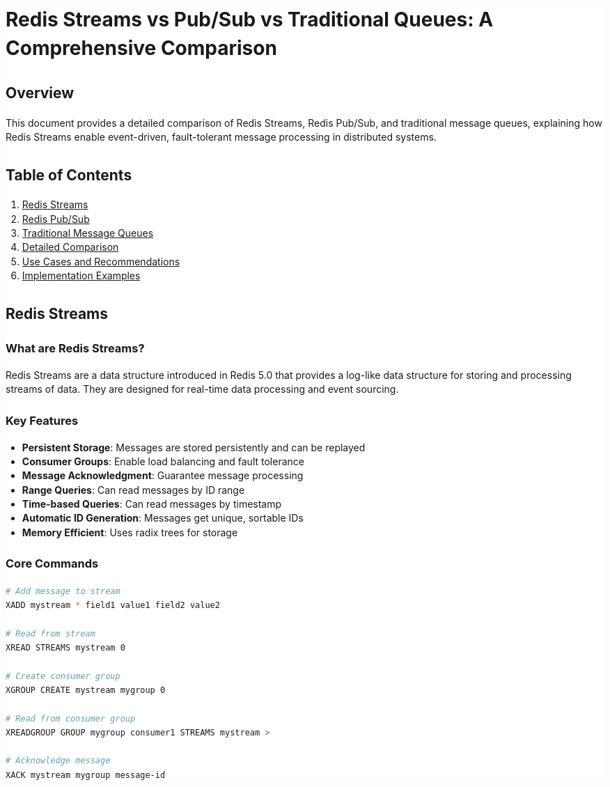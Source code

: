 # Redis Streams vs Pub/Sub vs Traditional Queues: A Comprehensive Comparison

## Overview

This document provides a detailed comparison of Redis Streams, Redis Pub/Sub, and traditional message queues, explaining how Redis Streams enable event-driven, fault-tolerant message processing in distributed systems.

## Table of Contents

1. [Redis Streams](#redis-streams)
2. [Redis Pub/Sub](#redis-pubsub)
3. [Traditional Message Queues](#traditional-message-queues)
4. [Detailed Comparison](#detailed-comparison)
5. [Use Cases and Recommendations](#use-cases-and-recommendations)
6. [Implementation Examples](#implementation-examples)

## Redis Streams

### What are Redis Streams?

Redis Streams are a data structure introduced in Redis 5.0 that provides a log-like data structure for storing and processing streams of data. They are designed for real-time data processing and event sourcing.

### Key Features

- **Persistent Storage**: Messages are stored persistently and can be replayed
- **Consumer Groups**: Enable load balancing and fault tolerance
- **Message Acknowledgment**: Guarantee message processing
- **Range Queries**: Can read messages by ID range
- **Time-based Queries**: Can read messages by timestamp
- **Automatic ID Generation**: Messages get unique, sortable IDs
- **Memory Efficient**: Uses radix trees for storage

### Core Commands

```bash
# Add message to stream
XADD mystream * field1 value1 field2 value2

# Read from stream
XREAD STREAMS mystream 0

# Create consumer group
XGROUP CREATE mystream mygroup 0

# Read from consumer group
XREADGROUP GROUP mygroup consumer1 STREAMS mystream >

# Acknowledge message
XACK mystream mygroup message-id
```
